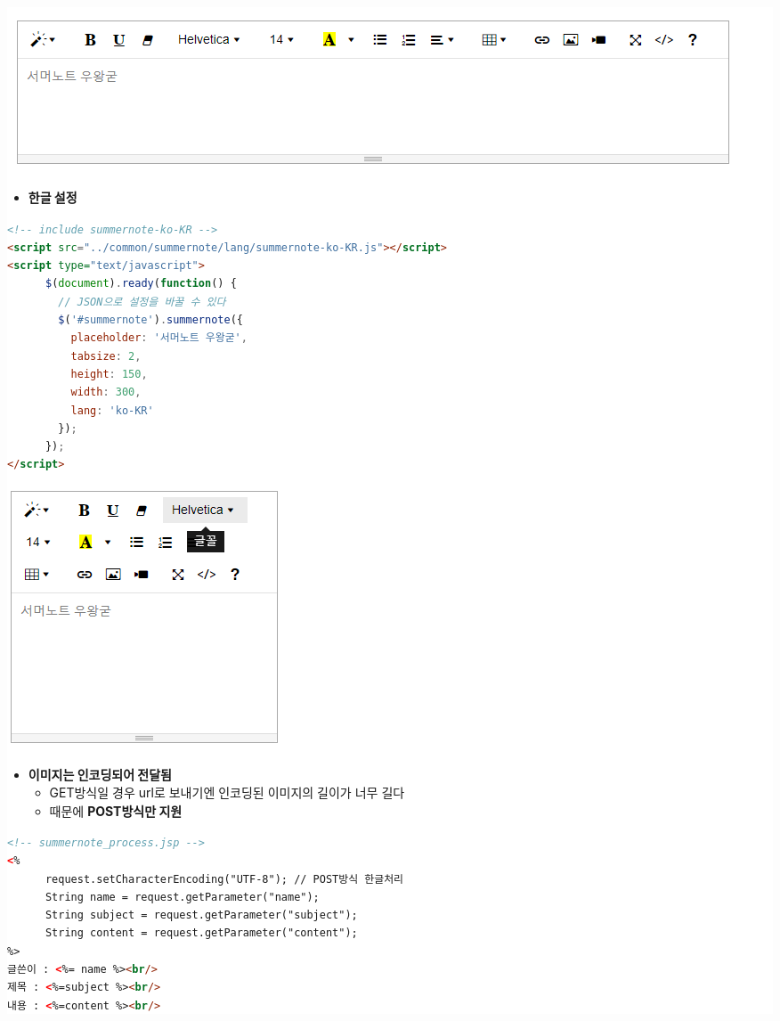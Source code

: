 ![11](https://github.com/younggeun0/younggeun0.github.io/blob/master/_posts/img/javaEe/16/11.png?raw=true)

* **한글 설정**

```html
<!-- include summernote-ko-KR -->
<script src="../common/summernote/lang/summernote-ko-KR.js"></script>
<script type="text/javascript">
      $(document).ready(function() {
        // JSON으로 설정을 바꿀 수 있다
        $('#summernote').summernote({
          placeholder: '서머노트 우왕굳',
          tabsize: 2,
          height: 150,
          width: 300,
          lang: 'ko-KR'
        });
      });
</script>
```

![12](https://github.com/younggeun0/younggeun0.github.io/blob/master/_posts/img/javaEe/16/12.png?raw=true)

* **이미지는 인코딩되어 전달됨**
  * GET방식일 경우 url로 보내기엔 인코딩된 이미지의 길이가 너무 길다
  * 때문에 **POST방식만 지원**

```html
<!-- summernote_process.jsp -->
<%
      request.setCharacterEncoding("UTF-8"); // POST방식 한글처리
      String name = request.getParameter("name");
      String subject = request.getParameter("subject");
      String content = request.getParameter("content");
%>
글쓴이 : <%= name %><br/>
제목 : <%=subject %><br/>
내용 : <%=content %><br/>
```
